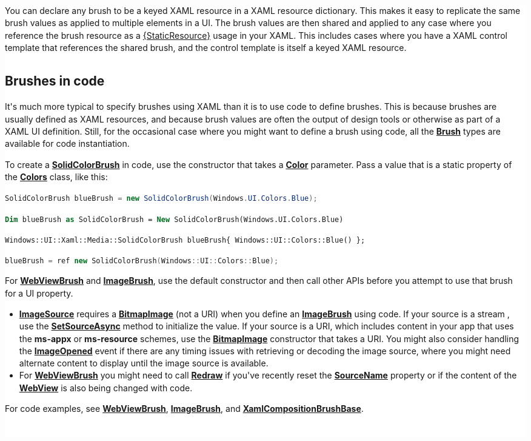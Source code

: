You can declare any brush to be a keyed XAML resource in a XAML resource dictionary. This makes it easy to replicate the same brush values as applied to multiple elements in a UI. The brush values are then shared and applied to any case where you reference the brush resource as a [{StaticResource}](/windows/uwp/xaml-platform/staticresource-markup-extension) usage in your XAML. This includes cases where you have a XAML control template that references the shared brush, and the control template is itself a keyed XAML resource.

## Brushes in code

It's much more typical to specify brushes using XAML than it is to use code to define brushes. This is because brushes are usually defined as XAML resources, and because brush values are often the output of design tools or otherwise as part of a XAML UI definition. Still, for the occasional case where you might want to define a brush using code, all the [**Brush**](/uwp/api/Windows.UI.Xaml.Media.Brush) types are available for code instantiation.

To create a [**SolidColorBrush**](/uwp/api/Windows.UI.Xaml.Media.SolidColorBrush) in code, use the constructor that takes a [**Color**](/uwp/api/Windows.UI.Color) parameter. Pass a value that is a static property of the [**Colors**](/uwp/api/windows.ui.colors) class, like this:

```cs
SolidColorBrush blueBrush = new SolidColorBrush(Windows.UI.Colors.Blue);
```

```vb
Dim blueBrush as SolidColorBrush = New SolidColorBrush(Windows.UI.Colors.Blue)
```

```cppwinrt
Windows::UI::Xaml::Media::SolidColorBrush blueBrush{ Windows::UI::Colors::Blue() };
```

```cpp
blueBrush = ref new SolidColorBrush(Windows::UI::Colors::Blue);
```

For [**WebViewBrush**](/uwp/api/Windows.UI.Xaml.Controls.WebViewBrush) and [**ImageBrush**](/uwp/api/Windows.UI.Xaml.Media.ImageBrush), use the default constructor and then call other APIs before you attempt to use that brush for a UI property.

-   [**ImageSource**](/uwp/api/windows.ui.xaml.media.imagebrush.imagesourceproperty) requires a [**BitmapImage**](/uwp/api/Windows.UI.Xaml.Media.Imaging.BitmapImage) (not a URI) when you define an [**ImageBrush**](/uwp/api/Windows.UI.Xaml.Media.ImageBrush) using code. If your source is a stream , use the [**SetSourceAsync**](/uwp/api/windows.ui.xaml.media.imaging.bitmapsource.setsourceasync) method to initialize the value. If your source is a URI, which includes content in your app that uses the **ms-appx** or **ms-resource** schemes, use the [**BitmapImage**](/uwp/api/windows.ui.xaml.media.imaging.bitmapimage) constructor that takes a URI. You might also consider handling the [**ImageOpened**](/uwp/api/windows.ui.xaml.media.imagebrush.imageopened) event if there are any timing issues with retrieving or decoding the image source, where you might need alternate content to display until the image source is available.
-   For [**WebViewBrush**](/uwp/api/Windows.UI.Xaml.Controls.WebViewBrush) you might need to call [**Redraw**](/uwp/api/windows.ui.xaml.controls.webviewbrush.redraw) if you've recently reset the [**SourceName**](/uwp/api/windows.ui.xaml.controls.webviewbrush.sourcename) property or if the content of the [**WebView**](/uwp/api/Windows.UI.Xaml.Controls.WebView) is also being changed with code.

For code examples, see [**WebViewBrush**](/uwp/api/Windows.UI.Xaml.Controls.WebViewBrush),  [**ImageBrush**](/uwp/api/Windows.UI.Xaml.Media.ImageBrush), and [**XamlCompositionBrushBase**](/uwp/api/windows.ui.xaml.media.xamlcompositionbrushbase).
 

 
